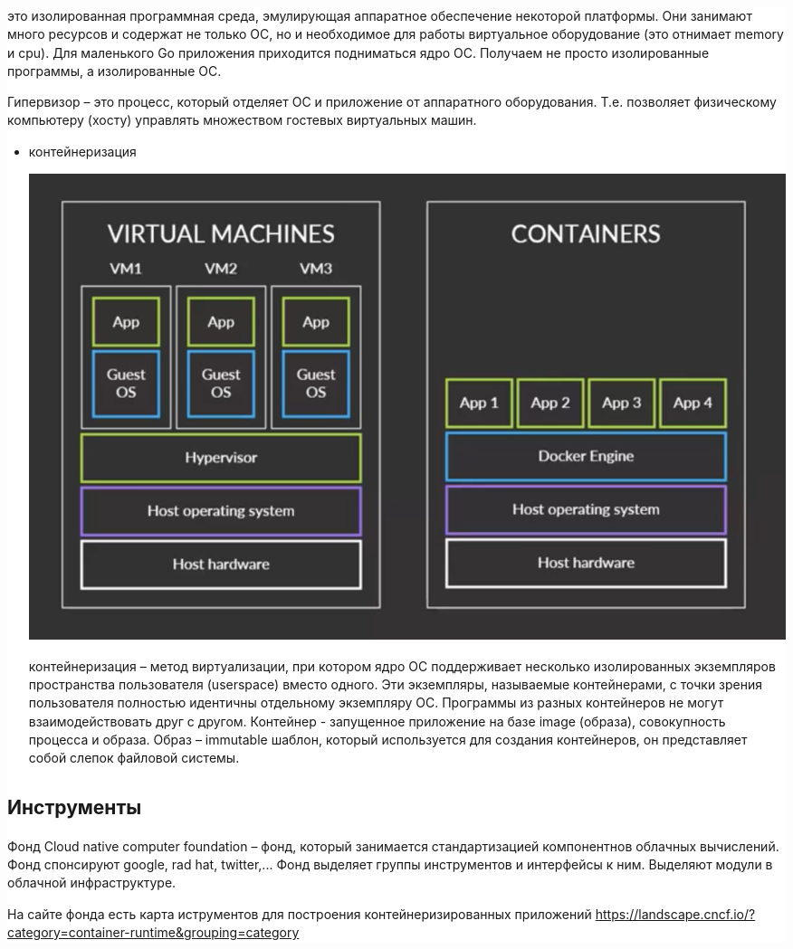   это изолированная программная среда, эмулирующая аппаратное обеспечение некоторой платформы. Они занимают много ресурсов и содержат не только ОС, но и необходимое для работы виртуальное оборудование (это отнимает memory и cpu). Для маленького Go приложения приходится подниматься ядро ОС. Получаем не просто изолированные программы, а изолированные ОС.

  Гипервизор – это процесс, который отделяет ОС и приложение от аппаратного оборудования. Т.е. позволяет физическому компьютеру (хосту) управлять множеством гостевых виртуальных машин.

- контейнеризация

  ![image-20220220134847980](img/microservice/container.png)

  контейнеризация – метод виртуализации, при котором ядро ОС поддерживает несколько изолированных экземпляров пространства пользователя (userspace) вместо одного. Эти экземпляры, называемые контейнерами, с точки зрения пользователя полностью идентичны отдельному экземпляру ОС. Программы из разных контейнеров не могут взаимодействовать друг с другом. Контейнер - запущенное приложение на базе image (образа), совокупность процесса и образа. Образ – immutable шаблон, который используется для создания контейнеров, он представляет собой слепок файловой системы.

## Инструменты

Фонд Cloud native computer foundation – фонд, который занимается стандартизацией компонентнов облачных вычислений. Фонд спонсируют google, rad hat, twitter,... Фонд выделяет группы инструментов и интерфейсы к ним. Выделяют модули в облачной инфраструктуре. 

На сайте фонда есть карта иструментов для построения контейнеризированных приложений https://landscape.cncf.io/?category=container-runtime&grouping=category
